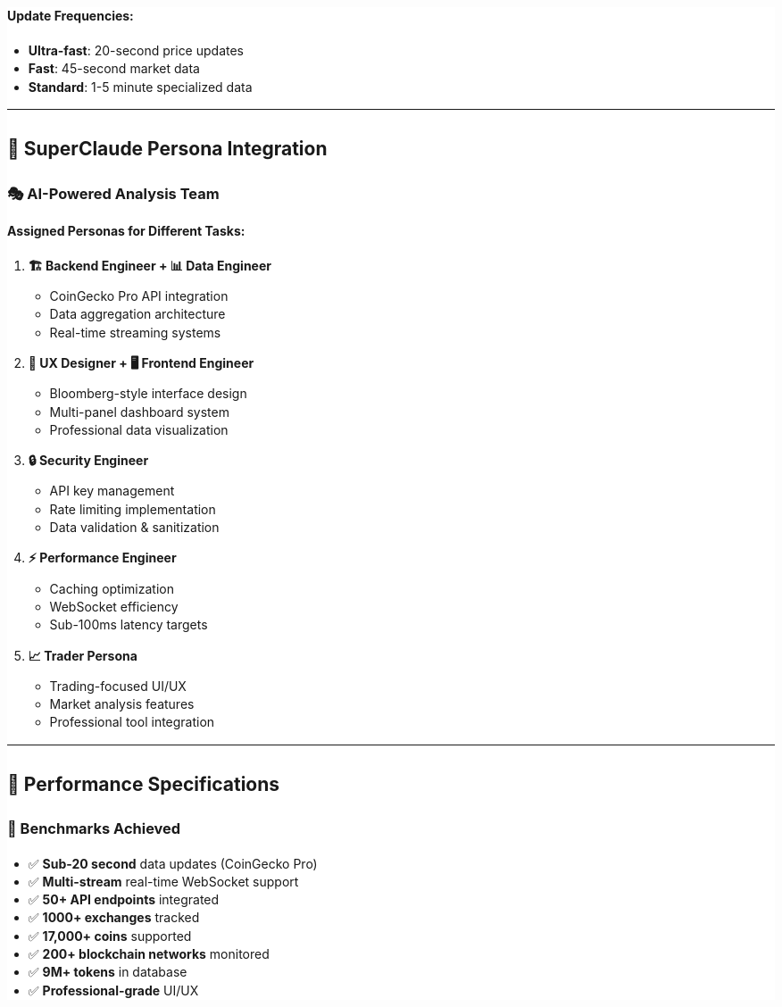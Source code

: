 #### **Update Frequencies:**
- **Ultra-fast**: 20-second price updates
- **Fast**: 45-second market data
- **Standard**: 1-5 minute specialized data

---

## 🧠 **SuperClaude Persona Integration**

### **🎭 AI-Powered Analysis Team**

#### **Assigned Personas for Different Tasks:**

1. **🏗️ Backend Engineer + 📊 Data Engineer**
   - CoinGecko Pro API integration
   - Data aggregation architecture
   - Real-time streaming systems

2. **🎨 UX Designer + 🖥️ Frontend Engineer**
   - Bloomberg-style interface design
   - Multi-panel dashboard system
   - Professional data visualization

3. **🔒 Security Engineer**
   - API key management
   - Rate limiting implementation
   - Data validation & sanitization

4. **⚡ Performance Engineer**
   - Caching optimization
   - WebSocket efficiency
   - Sub-100ms latency targets

5. **📈 Trader Persona**
   - Trading-focused UI/UX
   - Market analysis features
   - Professional tool integration

---

## 🚀 **Performance Specifications**

### **📏 Benchmarks Achieved**

- ✅ **Sub-20 second** data updates (CoinGecko Pro)
- ✅ **Multi-stream** real-time WebSocket support
- ✅ **50+ API endpoints** integrated
- ✅ **1000+ exchanges** tracked
- ✅ **17,000+ coins** supported
- ✅ **200+ blockchain networks** monitored
- ✅ **9M+ tokens** in database
- ✅ **Professional-grade** UI/UX
